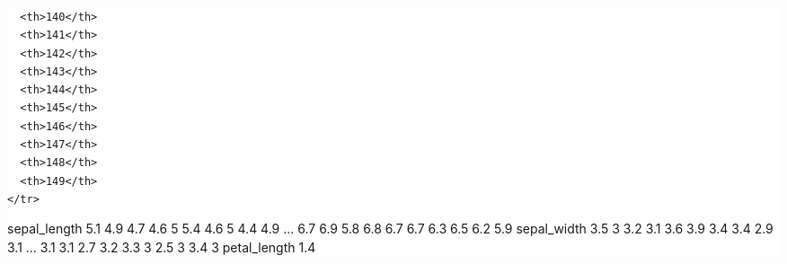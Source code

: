       <th>140</th>
      <th>141</th>
      <th>142</th>
      <th>143</th>
      <th>144</th>
      <th>145</th>
      <th>146</th>
      <th>147</th>
      <th>148</th>
      <th>149</th>
    </tr>
  </thead>
  <tbody>
    <tr>
      <th>sepal_length</th>
      <td>5.1</td>
      <td>4.9</td>
      <td>4.7</td>
      <td>4.6</td>
      <td>5</td>
      <td>5.4</td>
      <td>4.6</td>
      <td>5</td>
      <td>4.4</td>
      <td>4.9</td>
      <td>...</td>
      <td>6.7</td>
      <td>6.9</td>
      <td>5.8</td>
      <td>6.8</td>
      <td>6.7</td>
      <td>6.7</td>
      <td>6.3</td>
      <td>6.5</td>
      <td>6.2</td>
      <td>5.9</td>
    </tr>
    <tr>
      <th>sepal_width</th>
      <td>3.5</td>
      <td>3</td>
      <td>3.2</td>
      <td>3.1</td>
      <td>3.6</td>
      <td>3.9</td>
      <td>3.4</td>
      <td>3.4</td>
      <td>2.9</td>
      <td>3.1</td>
      <td>...</td>
      <td>3.1</td>
      <td>3.1</td>
      <td>2.7</td>
      <td>3.2</td>
      <td>3.3</td>
      <td>3</td>
      <td>2.5</td>
      <td>3</td>
      <td>3.4</td>
      <td>3</td>
    </tr>
    <tr>
      <th>petal_length</th>
      <td>1.4</td>